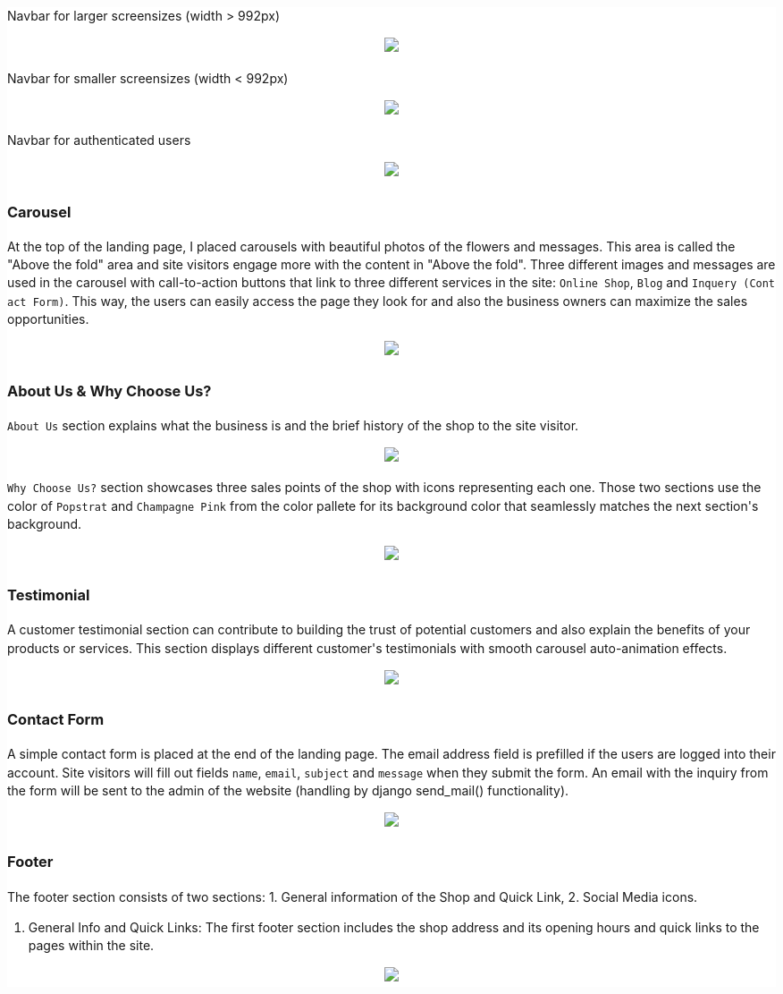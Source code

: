 
Navbar for larger screensizes (width > 992px)
<div align="center"><img src = "https://github.com/AsunaMasuda/FloweryDays/blob/master/readme_materials/navbar_large_screen.png" width=900></div>

Navbar for smaller screensizes (width < 992px)
<div align="center"><img src = "https://github.com/AsunaMasuda/FloweryDays/blob/master/readme_materials/navbar_small_screen.png" width=900></div>

Navbar for authenticated users
<div align="center"><img src = "https://github.com/AsunaMasuda/FloweryDays/blob/master/readme_materials/authenticated_navbar.png" width=900></div>

### Carousel
At the top of the landing page, I placed carousels with beautiful photos of the flowers and messages. This area is called the "Above the fold" area and site visitors engage more with the content in "Above the fold".
Three different images and messages are used in the carousel with call-to-action buttons that link to three different services in the site: `Online Shop`, `Blog`  and `Inquery (Contact Form)`. This way, the users can easily access the page they look for and also the business owners can maximize the sales opportunities.

<div align="center"><img src = "https://github.com/AsunaMasuda/FloweryDays/blob/master/readme_materials/carousel_readme.png" width=700></div>

### About Us & Why Choose Us?
`About Us` section explains what the business is and the brief history of the shop to the site visitor.
<div align="center"><img src = "https://github.com/AsunaMasuda/FloweryDays/blob/master/readme_materials/aboutus.png" width=700></div>

`Why Choose Us?` section showcases three sales points of the shop with icons representing each one.
Those two sections use the color of `Popstrat` and `Champagne Pink` from the color pallete for its background color that seamlessly matches the next section's background.
<div align="center"><img src = "https://github.com/AsunaMasuda/FloweryDays/blob/master/readme_materials/why_choose_us.png" width=700></div>

### Testimonial
A customer testimonial section can contribute to building the trust of potential customers and also explain the benefits of your products or services. This section displays different customer's testimonials with smooth carousel auto-animation effects.
<div align="center"><img src = "https://github.com/AsunaMasuda/FloweryDays/blob/master/readme_materials/testimonial.png" width=700></div>

### Contact Form
A simple contact form is placed at the end of the landing page. The email address field is prefilled if the users are logged into their account. Site visitors will fill out fields `name`, `email`, `subject` and `message` when they submit the form. An email with the inquiry from the form will be sent to the admin of the website (handling by django send_mail() functionality).
<div align="center"><img src = "https://github.com/AsunaMasuda/FloweryDays/blob/master/readme_materials/contactform.png" width=700></div>

### Footer
The footer section consists of two sections: 1. General information of the Shop and Quick Link, 2. Social Media icons.
1. General Info and Quick Links: The first footer section includes the shop address and its opening hours and quick links to the pages within the site.
<div align="center"><img src = "https://github.com/AsunaMasuda/FloweryDays/blob/master/readme_materials/footer1.png" width=700></div>
